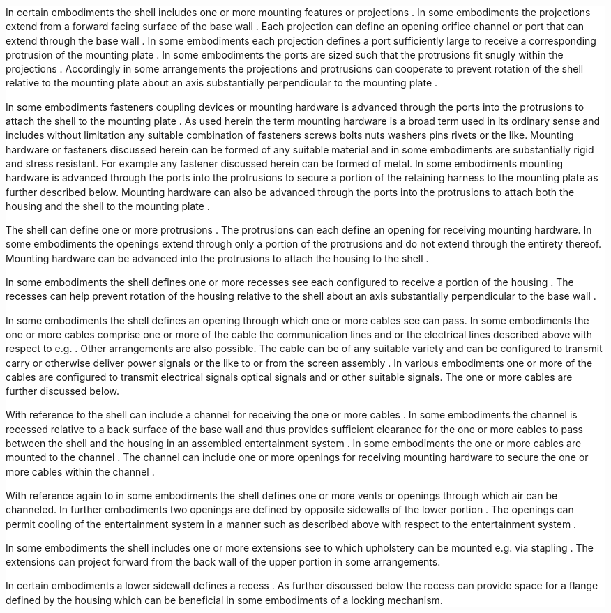 In certain embodiments the shell includes one or more mounting features or projections . In some embodiments the projections extend from a forward facing surface of the base wall . Each projection can define an opening orifice channel or port that can extend through the base wall . In some embodiments each projection defines a port sufficiently large to receive a corresponding protrusion of the mounting plate . In some embodiments the ports are sized such that the protrusions fit snugly within the projections . Accordingly in some arrangements the projections and protrusions can cooperate to prevent rotation of the shell relative to the mounting plate about an axis substantially perpendicular to the mounting plate .

In some embodiments fasteners coupling devices or mounting hardware is advanced through the ports into the protrusions to attach the shell to the mounting plate . As used herein the term mounting hardware is a broad term used in its ordinary sense and includes without limitation any suitable combination of fasteners screws bolts nuts washers pins rivets or the like. Mounting hardware or fasteners discussed herein can be formed of any suitable material and in some embodiments are substantially rigid and stress resistant. For example any fastener discussed herein can be formed of metal. In some embodiments mounting hardware is advanced through the ports into the protrusions to secure a portion of the retaining harness to the mounting plate as further described below. Mounting hardware can also be advanced through the ports into the protrusions to attach both the housing and the shell to the mounting plate .

The shell can define one or more protrusions . The protrusions can each define an opening for receiving mounting hardware. In some embodiments the openings extend through only a portion of the protrusions and do not extend through the entirety thereof. Mounting hardware can be advanced into the protrusions to attach the housing to the shell .

In some embodiments the shell defines one or more recesses see each configured to receive a portion of the housing . The recesses can help prevent rotation of the housing relative to the shell about an axis substantially perpendicular to the base wall .

In some embodiments the shell defines an opening through which one or more cables see can pass. In some embodiments the one or more cables comprise one or more of the cable the communication lines and or the electrical lines described above with respect to e.g. . Other arrangements are also possible. The cable can be of any suitable variety and can be configured to transmit carry or otherwise deliver power signals or the like to or from the screen assembly . In various embodiments one or more of the cables are configured to transmit electrical signals optical signals and or other suitable signals. The one or more cables are further discussed below.

With reference to the shell can include a channel for receiving the one or more cables . In some embodiments the channel is recessed relative to a back surface of the base wall and thus provides sufficient clearance for the one or more cables to pass between the shell and the housing in an assembled entertainment system . In some embodiments the one or more cables are mounted to the channel . The channel can include one or more openings for receiving mounting hardware to secure the one or more cables within the channel .

With reference again to in some embodiments the shell defines one or more vents or openings through which air can be channeled. In further embodiments two openings are defined by opposite sidewalls of the lower portion . The openings can permit cooling of the entertainment system in a manner such as described above with respect to the entertainment system .

In some embodiments the shell includes one or more extensions see to which upholstery can be mounted e.g. via stapling . The extensions can project forward from the back wall of the upper portion in some arrangements.

In certain embodiments a lower sidewall defines a recess . As further discussed below the recess can provide space for a flange defined by the housing which can be beneficial in some embodiments of a locking mechanism.
